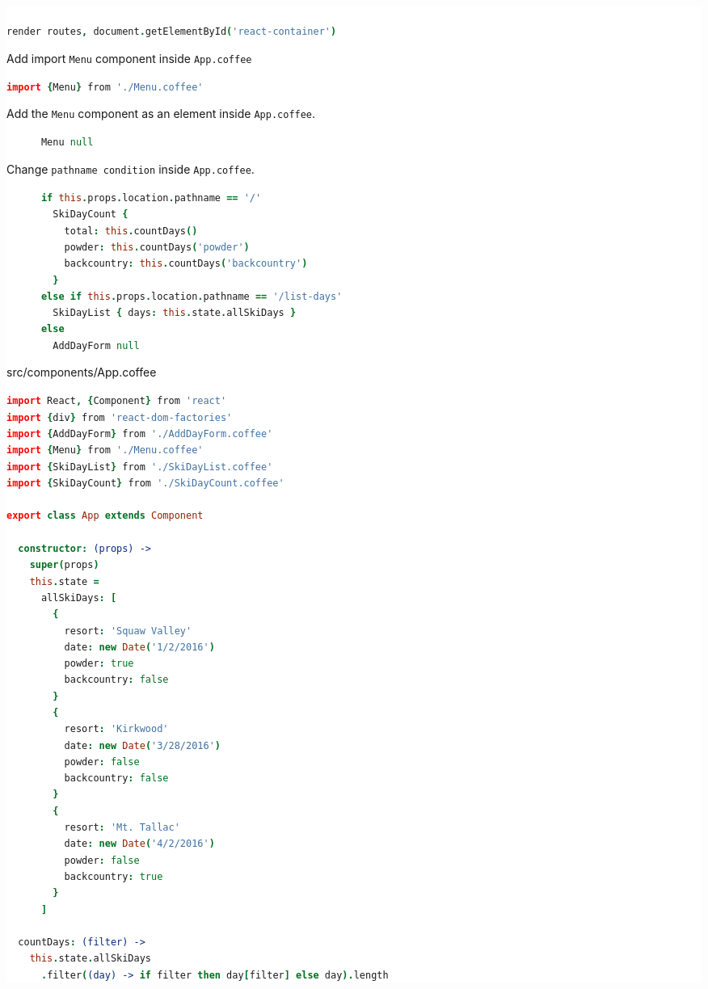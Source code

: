 ```coffeescript

render routes, document.getElementById('react-container')
```

Add import `Menu` component inside `App.coffee`
```coffeescript
import {Menu} from './Menu.coffee'
```

Add the `Menu` component as an element inside `App.coffee`.
```coffeescript
      Menu null
```

Change `pathname condition` inside `App.coffee`.
```coffeescript
      if this.props.location.pathname == '/'
        SkiDayCount {
          total: this.countDays()
          powder: this.countDays('powder')
          backcountry: this.countDays('backcountry')
        }
      else if this.props.location.pathname == '/list-days'
        SkiDayList { days: this.state.allSkiDays }
      else
        AddDayForm null
```

src/components/App.coffee
```coffeescript
import React, {Component} from 'react'
import {div} from 'react-dom-factories'
import {AddDayForm} from './AddDayForm.coffee'
import {Menu} from './Menu.coffee'
import {SkiDayList} from './SkiDayList.coffee'
import {SkiDayCount} from './SkiDayCount.coffee'

export class App extends Component

  constructor: (props) ->
    super(props)
    this.state =
      allSkiDays: [
        {
          resort: 'Squaw Valley'
          date: new Date('1/2/2016')
          powder: true
          backcountry: false
        }
        {
          resort: 'Kirkwood'
          date: new Date('3/28/2016')
          powder: false
          backcountry: false
        }
        {
          resort: 'Mt. Tallac'
          date: new Date('4/2/2016')
          powder: false
          backcountry: true
        }
      ]

  countDays: (filter) ->
    this.state.allSkiDays
      .filter((day) -> if filter then day[filter] else day).length
```